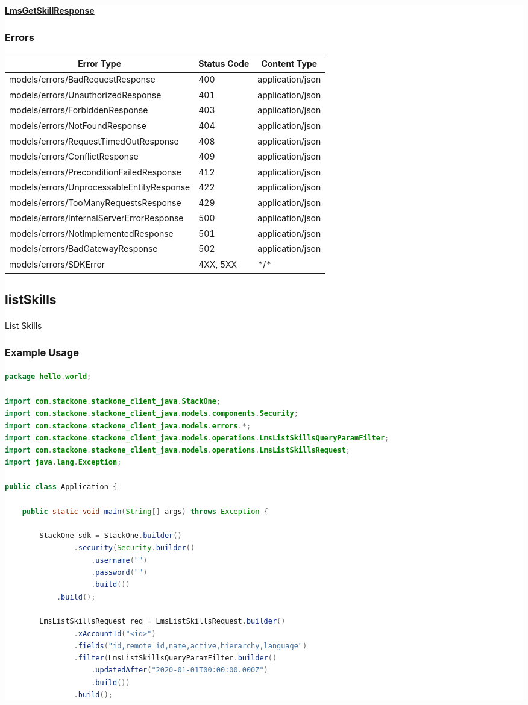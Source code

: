**[LmsGetSkillResponse](../../models/operations/LmsGetSkillResponse.md)**

### Errors

| Error Type                                | Status Code                               | Content Type                              |
| ----------------------------------------- | ----------------------------------------- | ----------------------------------------- |
| models/errors/BadRequestResponse          | 400                                       | application/json                          |
| models/errors/UnauthorizedResponse        | 401                                       | application/json                          |
| models/errors/ForbiddenResponse           | 403                                       | application/json                          |
| models/errors/NotFoundResponse            | 404                                       | application/json                          |
| models/errors/RequestTimedOutResponse     | 408                                       | application/json                          |
| models/errors/ConflictResponse            | 409                                       | application/json                          |
| models/errors/PreconditionFailedResponse  | 412                                       | application/json                          |
| models/errors/UnprocessableEntityResponse | 422                                       | application/json                          |
| models/errors/TooManyRequestsResponse     | 429                                       | application/json                          |
| models/errors/InternalServerErrorResponse | 500                                       | application/json                          |
| models/errors/NotImplementedResponse      | 501                                       | application/json                          |
| models/errors/BadGatewayResponse          | 502                                       | application/json                          |
| models/errors/SDKError                    | 4XX, 5XX                                  | \*/\*                                     |

## listSkills

List Skills

### Example Usage

```java
package hello.world;

import com.stackone.stackone_client_java.StackOne;
import com.stackone.stackone_client_java.models.components.Security;
import com.stackone.stackone_client_java.models.errors.*;
import com.stackone.stackone_client_java.models.operations.LmsListSkillsQueryParamFilter;
import com.stackone.stackone_client_java.models.operations.LmsListSkillsRequest;
import java.lang.Exception;

public class Application {

    public static void main(String[] args) throws Exception {

        StackOne sdk = StackOne.builder()
                .security(Security.builder()
                    .username("")
                    .password("")
                    .build())
            .build();

        LmsListSkillsRequest req = LmsListSkillsRequest.builder()
                .xAccountId("<id>")
                .fields("id,remote_id,name,active,hierarchy,language")
                .filter(LmsListSkillsQueryParamFilter.builder()
                    .updatedAfter("2020-01-01T00:00:00.000Z")
                    .build())
                .build();

```